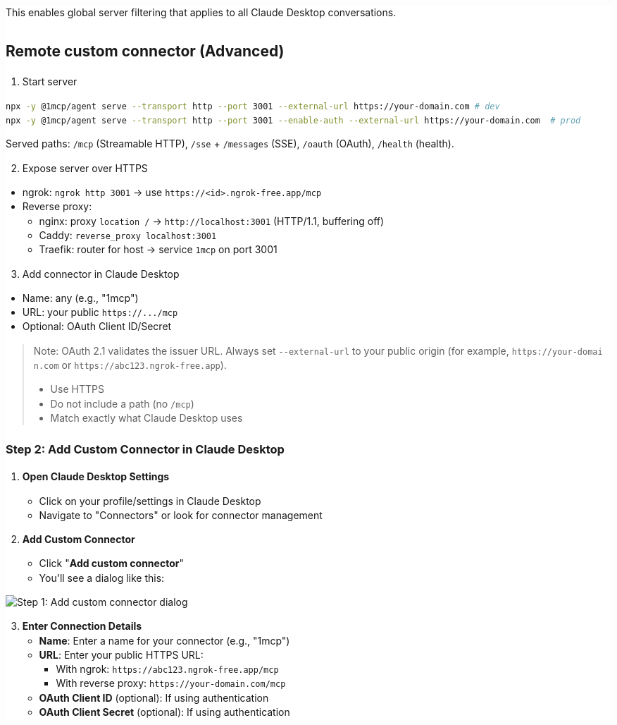 This enables global server filtering that applies to all Claude Desktop conversations.

## Remote custom connector (Advanced)

1. Start server

```bash
npx -y @1mcp/agent serve --transport http --port 3001 --external-url https://your-domain.com # dev
npx -y @1mcp/agent serve --transport http --port 3001 --enable-auth --external-url https://your-domain.com  # prod
```

Served paths: `/mcp` (Streamable HTTP), `/sse` + `/messages` (SSE), `/oauth` (OAuth), `/health` (health).

2. Expose server over HTTPS

- ngrok: `ngrok http 3001` → use `https://<id>.ngrok-free.app/mcp`
- Reverse proxy:
  - nginx: proxy `location /` → `http://localhost:3001` (HTTP/1.1, buffering off)
  - Caddy: `reverse_proxy localhost:3001`
  - Traefik: router for host → service `1mcp` on port 3001

3. Add connector in Claude Desktop

- Name: any (e.g., "1mcp")
- URL: your public `https://.../mcp`
- Optional: OAuth Client ID/Secret

> Note: OAuth 2.1 validates the issuer URL. Always set `--external-url` to your public origin (for example, `https://your-domain.com` or `https://abc123.ngrok-free.app`).
>
> - Use HTTPS
> - Do not include a path (no `/mcp`)
> - Match exactly what Claude Desktop uses

### Step 2: Add Custom Connector in Claude Desktop

1. **Open Claude Desktop Settings**
   - Click on your profile/settings in Claude Desktop
   - Navigate to "Connectors" or look for connector management

2. **Add Custom Connector**
   - Click "**Add custom connector**"
   - You'll see a dialog like this:

![Step 1: Add custom connector dialog](/images/claude-desktop-step1.png)

3. **Enter Connection Details**
   - **Name**: Enter a name for your connector (e.g., "1mcp")
   - **URL**: Enter your public HTTPS URL:
     - With ngrok: `https://abc123.ngrok-free.app/mcp`
     - With reverse proxy: `https://your-domain.com/mcp`
   - **OAuth Client ID** (optional): If using authentication
   - **OAuth Client Secret** (optional): If using authentication
